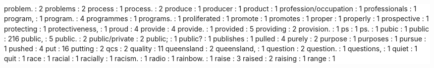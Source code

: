 problem. : 2
problems : 2
process : 1
process. : 2
produce : 1
producer : 1
product : 1
profession/occupation : 1
professionals : 1
program, : 1
program. : 4
programmes : 1
programs. : 1
proliferated : 1
promote : 1
promotes : 1
proper : 1
properly : 1
prospective : 1
protecting : 1
protectiveness, : 1
proud : 4
provide : 4
provide. : 1
provided : 5
providing : 2
provision. : 1
ps : 1
ps. : 1
pubic : 1
public : 216
public, : 5
public. : 2
public/private : 2
public; : 1
public? : 1
publishes : 1
pulled : 4
purely : 2
purpose : 1
purposes : 1
pursue : 1
pushed : 4
put : 16
putting : 2
qcs : 2
quality : 11
queensland : 2
queensland, : 1
question : 2
question. : 1
questions, : 1
quiet : 1
quit : 1
race : 1
racial : 1
racially : 1
racism. : 1
radio : 1
rainbow. : 1
raise : 3
raised : 2
raising : 1
range : 1
